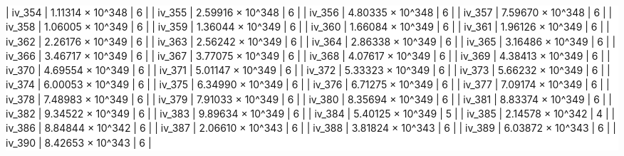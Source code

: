 | iv_354 | 1.11314 × 10^348 | 6 |
| iv_355 | 2.59916 × 10^348 | 6 |
| iv_356 | 4.80335 × 10^348 | 6 |
| iv_357 | 7.59670 × 10^348 | 6 |
| iv_358 | 1.06005 × 10^349 | 6 |
| iv_359 | 1.36044 × 10^349 | 6 |
| iv_360 | 1.66084 × 10^349 | 6 |
| iv_361 | 1.96126 × 10^349 | 6 |
| iv_362 | 2.26176 × 10^349 | 6 |
| iv_363 | 2.56242 × 10^349 | 6 |
| iv_364 | 2.86338 × 10^349 | 6 |
| iv_365 | 3.16486 × 10^349 | 6 |
| iv_366 | 3.46717 × 10^349 | 6 |
| iv_367 | 3.77075 × 10^349 | 6 |
| iv_368 | 4.07617 × 10^349 | 6 |
| iv_369 | 4.38413 × 10^349 | 6 |
| iv_370 | 4.69554 × 10^349 | 6 |
| iv_371 | 5.01147 × 10^349 | 6 |
| iv_372 | 5.33323 × 10^349 | 6 |
| iv_373 | 5.66232 × 10^349 | 6 |
| iv_374 | 6.00053 × 10^349 | 6 |
| iv_375 | 6.34990 × 10^349 | 6 |
| iv_376 | 6.71275 × 10^349 | 6 |
| iv_377 | 7.09174 × 10^349 | 6 |
| iv_378 | 7.48983 × 10^349 | 6 |
| iv_379 | 7.91033 × 10^349 | 6 |
| iv_380 | 8.35694 × 10^349 | 6 |
| iv_381 | 8.83374 × 10^349 | 6 |
| iv_382 | 9.34522 × 10^349 | 6 |
| iv_383 | 9.89634 × 10^349 | 6 |
| iv_384 | 5.40125 × 10^349 | 5 |
| iv_385 | 2.14578 × 10^342 | 4 |
| iv_386 | 8.84844 × 10^342 | 6 |
| iv_387 | 2.06610 × 10^343 | 6 |
| iv_388 | 3.81824 × 10^343 | 6 |
| iv_389 | 6.03872 × 10^343 | 6 |
| iv_390 | 8.42653 × 10^343 | 6 |